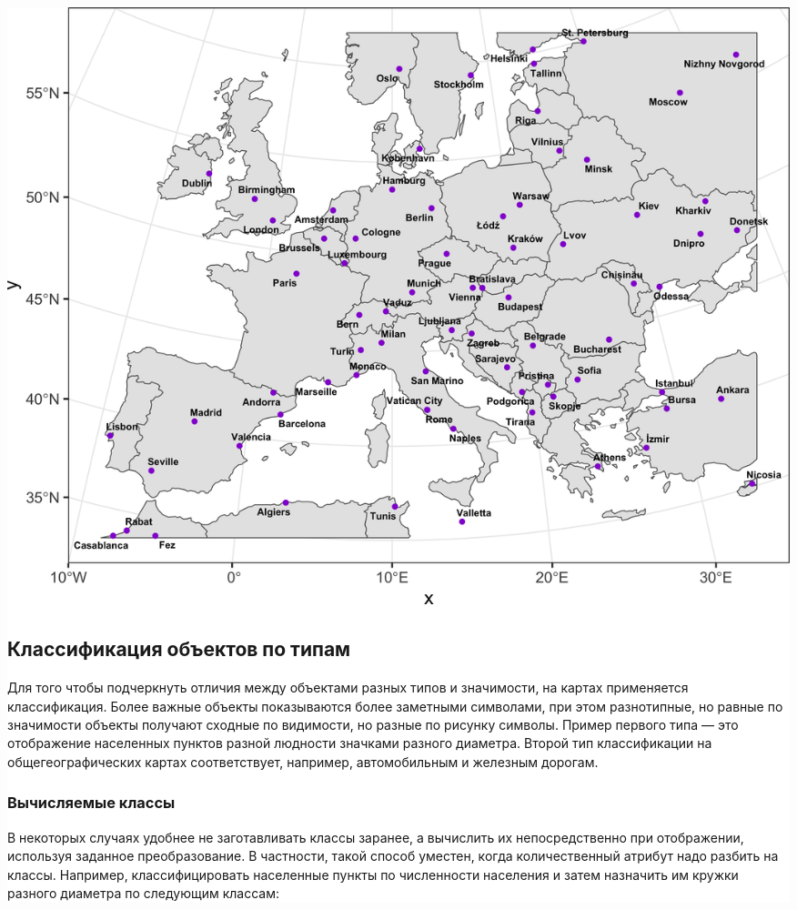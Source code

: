 <img src="10-Maps_files/figure-html/unnamed-chunk-31-1.png" width="100%" />

## Классификация объектов по типам

Для того чтобы подчеркнуть отличия между объектами разных типов и значимости, на картах применяется классификация. Более важные объекты показываются более заметными символами, при этом разнотипные, но равные по значимости объекты получают сходные по видимости, но разные по рисунку символы. Пример первого типа — это отображение населенных пунктов разной людности значками разного диаметра. Второй тип классификации на общегеографических картах соответствует, например, автомобильным и железным дорогам.

### Вычисляемые классы

В некоторых случаях удобнее не заготавливать классы заранее, а вычислить их непосредственно при отображении, используя заданное преобразование. В частности, такой способ уместен, когда количественный атрибут надо разбить на классы. Например, классифицировать населенные пункты по численности населения и затем назначить им кружки разного диаметра по следующим классам:
